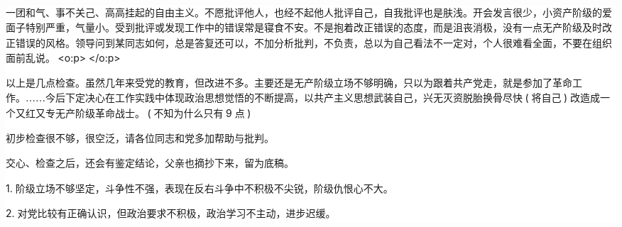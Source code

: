   <span lang="ZH-CN" style='font-family:宋体;mso-ascii-font-family:
"Times New Roman"'>
   一团和气、事不关己、高高挂起的自由主义。不愿批评他人，也经不起他人批评自己，自我批评也是肤浅。开会发言很少，小资产阶级的爱面子特别严重，气量小。受到批评或发现工作中的错误常是寝食不安。不是抱着改正错误的态度，而是沮丧消极，没有一点无产阶级及时改正错误的风格。领导问到某同志如何，总是答复还可以，不加分析批判，不负责，总以为自己看法不一定对，个人很难看全面，不要在组织面前乱说。
  </span>
  <o:p>
  </o:p>
 </p>
 <p class="MsoNormal">
  <span lang="ZH-CN" style='font-family:宋体;mso-ascii-font-family:
"Times New Roman"'>
   以上是几点检查。虽然几年来受党的教育，但改进不多。主要还是无产阶级立场不够明确，只以为跟着共产党走，就是参加了革命工作。……今后下定决心在工作实践中体现政治思想觉悟的不断提高，以共产主义思想武装自己，兴无灭资脱胎换骨尽快
  </span>
  (
  <span lang="ZH-CN" style='font-family:宋体;mso-ascii-font-family:"Times New Roman"'>
   将自己
  </span>
  )
  <span lang="ZH-CN" style='font-family:宋体;mso-ascii-font-family:"Times New Roman"'>
   改造成一个又红又专无产阶级革命战士。
  </span>
  (
  <span lang="ZH-CN" style='font-family:宋体;mso-ascii-font-family:"Times New Roman"'>
   不知为什么只有
  </span>
  9
  <span lang="ZH-CN" style='font-family:宋体;mso-ascii-font-family:"Times New Roman"'>
   点
  </span>
  )
  <o:p>
  </o:p>
 </p>
 <p class="MsoNormal">
  <span lang="ZH-CN" style='font-family:宋体;mso-ascii-font-family:
"Times New Roman"'>
   初步检查很不够，很空泛，请各位同志和党多加帮助与批判。
  </span>
  <o:p>
  </o:p>
 </p>
 <p class="MsoNormal">
  <span lang="ZH-CN" style='font-family:宋体;mso-ascii-font-family:
"Times New Roman"'>
   交心、检查之后，还会有鉴定结论，父亲也摘抄下来，留为底稿。
  </span>
  <o:p>
  </o:p>
 </p>
 <p class="MsoNormal">
  1.
  <span lang="ZH-CN" style='font-family:宋体;mso-ascii-font-family:
"Times New Roman"'>
   阶级立场不够坚定，斗争性不强，表现在反右斗争中不积极不尖锐，阶级仇恨心不大。
  </span>
  <o:p>
  </o:p>
 </p>
 <p class="MsoNormal">
  2.
  <span lang="ZH-CN" style='font-family:宋体;mso-ascii-font-family:
"Times New Roman"'>
   对党比较有正确认识，但政治要求不积极，政治学习不主动，进步迟缓。